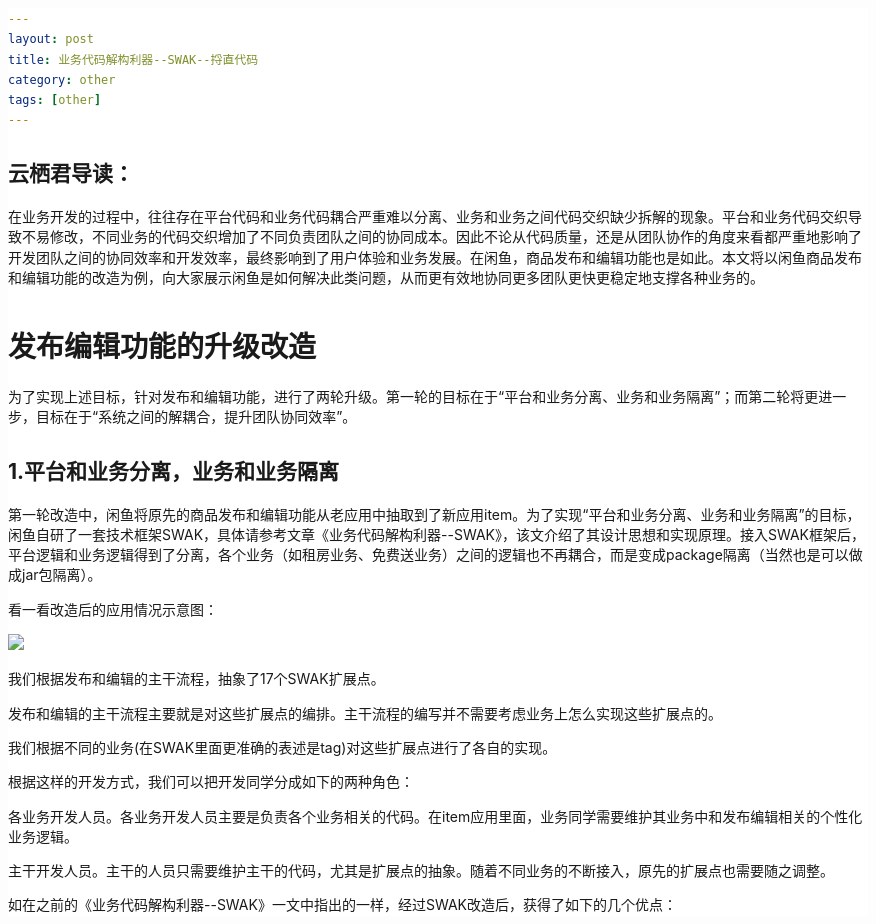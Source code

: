 ```yaml
---
layout: post
title: 业务代码解构利器--SWAK--捋直代码
category: other
tags: [other]
---
```



## **云栖君导读：**

在业务开发的过程中，往往存在平台代码和业务代码耦合严重难以分离、业务和业务之间代码交织缺少拆解的现象。平台和业务代码交织导致不易修改，不同业务的代码交织增加了不同负责团队之间的协同成本。因此不论从代码质量，还是从团队协作的角度来看都严重地影响了开发团队之间的协同效率和开发效率，最终影响到了用户体验和业务发展。在闲鱼，商品发布和编辑功能也是如此。本文将以闲鱼商品发布和编辑功能的改造为例，向大家展示闲鱼是如何解决此类问题，从而更有效地协同更多团队更快更稳定地支撑各种业务的。



# **发布编辑功能的升级改造**



为了实现上述目标，针对发布和编辑功能，进行了两轮升级。第一轮的目标在于“平台和业务分离、业务和业务隔离”；而第二轮将更进一步，目标在于“系统之间的解耦合，提升团队协同效率”。



## **1.平台和业务分离，业务和业务隔离**



第一轮改造中，闲鱼将原先的商品发布和编辑功能从老应用中抽取到了新应用item。为了实现“平台和业务分离、业务和业务隔离”的目标，闲鱼自研了一套技术框架SWAK，具体请参考文章《业务代码解构利器--SWAK》，该文介绍了其设计思想和实现原理。接入SWAK框架后，平台逻辑和业务逻辑得到了分离，各个业务（如租房业务、免费送业务）之间的逻辑也不再耦合，而是变成package隔离（当然也是可以做成jar包隔离）。



看一看改造后的应用情况示意图：

![](https://ziyekudeng.github.io/assets/images/2019/0122/swakSummary1/1.webp.jpg)



我们根据发布和编辑的主干流程，抽象了17个SWAK扩展点。

发布和编辑的主干流程主要就是对这些扩展点的编排。主干流程的编写并不需要考虑业务上怎么实现这些扩展点的。

我们根据不同的业务(在SWAK里面更准确的表述是tag)对这些扩展点进行了各自的实现。



根据这样的开发方式，我们可以把开发同学分成如下的两种角色：



各业务开发人员。各业务开发人员主要是负责各个业务相关的代码。在item应用里面，业务同学需要维护其业务中和发布编辑相关的个性化业务逻辑。

主干开发人员。主干的人员只需要维护主干的代码，尤其是扩展点的抽象。随着不同业务的不断接入，原先的扩展点也需要随之调整。



如在之前的《业务代码解构利器--SWAK》一文中指出的一样，经过SWAK改造后，获得了如下的几个优点：

